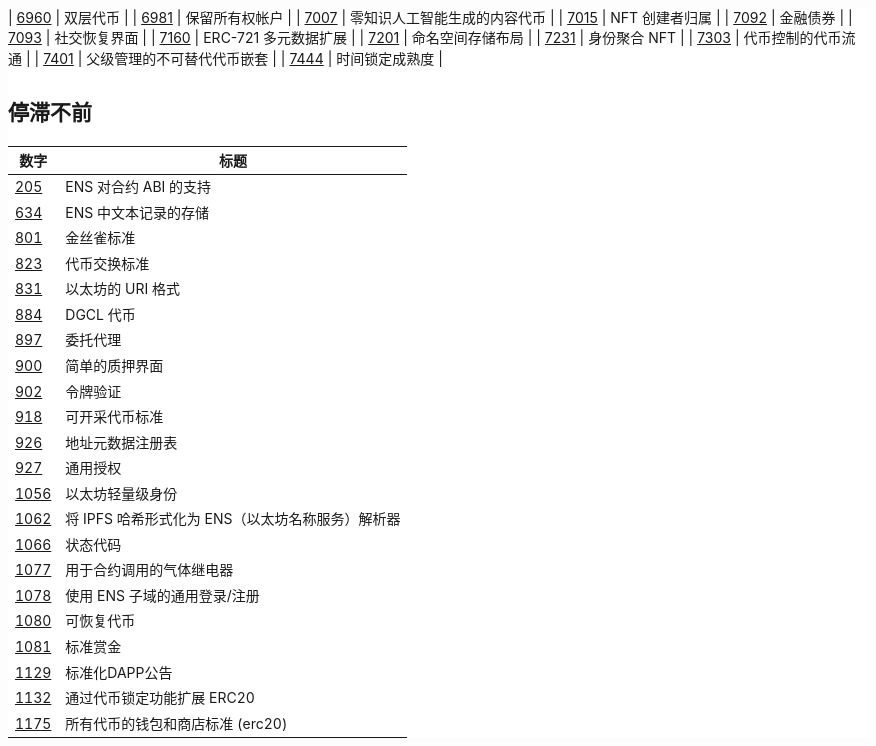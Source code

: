 | [6960](https://eips.ethereum.org/EIPS/eip-6960) | 双层代币                           |
| [6981](https://eips.ethereum.org/EIPS/eip-6981) | 保留所有权帐户                     |
| [7007](https://eips.ethereum.org/EIPS/eip-7007) | 零知识人工智能生成的内容代币       |
| [7015](https://eips.ethereum.org/EIPS/eip-7015) | NFT 创建者归属                     |
| [7092](https://eips.ethereum.org/EIPS/eip-7092) | 金融债券                           |
| [7093](https://eips.ethereum.org/EIPS/eip-7093) | 社交恢复界面                       |
| [7160](https://eips.ethereum.org/EIPS/eip-7160) | ERC-721 多元数据扩展               |
| [7201](https://eips.ethereum.org/EIPS/eip-7201) | 命名空间存储布局                   |
| [7231](https://eips.ethereum.org/EIPS/eip-7231) | 身份聚合 NFT                       |
| [7303](https://eips.ethereum.org/EIPS/eip-7303) | 代币控制的代币流通                 |
| [7401](https://eips.ethereum.org/EIPS/eip-7401) | 父级管理的不可替代代币嵌套         |
| [7444](https://eips.ethereum.org/EIPS/eip-7444) | 时间锁定成熟度                     |

## 停滞不前

| 数字                                            | 标题                                                         |
| ----------------------------------------------- | ------------------------------------------------------------ |
| [205](https://eips.ethereum.org/EIPS/eip-205)   | ENS 对合约 ABI 的支持                                        |
| [634](https://eips.ethereum.org/EIPS/eip-634)   | ENS 中文本记录的存储                                         |
| [801](https://eips.ethereum.org/EIPS/eip-801)   | 金丝雀标准                                                   |
| [823](https://eips.ethereum.org/EIPS/eip-823)   | 代币交换标准                                                 |
| [831](https://eips.ethereum.org/EIPS/eip-831)   | 以太坊的 URI 格式                                            |
| [884](https://eips.ethereum.org/EIPS/eip-884)   | DGCL 代币                                                    |
| [897](https://eips.ethereum.org/EIPS/eip-897)   | 委托代理                                                     |
| [900](https://eips.ethereum.org/EIPS/eip-900)   | 简单的质押界面                                               |
| [902](https://eips.ethereum.org/EIPS/eip-902)   | 令牌验证                                                     |
| [918](https://eips.ethereum.org/EIPS/eip-918)   | 可开采代币标准                                               |
| [926](https://eips.ethereum.org/EIPS/eip-926)   | 地址元数据注册表                                             |
| [927](https://eips.ethereum.org/EIPS/eip-927)   | 通用授权                                                     |
| [1056](https://eips.ethereum.org/EIPS/eip-1056) | 以太坊轻量级身份                                             |
| [1062](https://eips.ethereum.org/EIPS/eip-1062) | 将 IPFS 哈希形式化为 ENS（以太坊名称服务）解析器             |
| [1066](https://eips.ethereum.org/EIPS/eip-1066) | 状态代码                                                     |
| [1077](https://eips.ethereum.org/EIPS/eip-1077) | 用于合约调用的气体继电器                                     |
| [1078](https://eips.ethereum.org/EIPS/eip-1078) | 使用 ENS 子域的通用登录/注册                                 |
| [1080](https://eips.ethereum.org/EIPS/eip-1080) | 可恢复代币                                                   |
| [1081](https://eips.ethereum.org/EIPS/eip-1081) | 标准赏金                                                     |
| [1129](https://eips.ethereum.org/EIPS/eip-1129) | 标准化DAPP公告                                               |
| [1132](https://eips.ethereum.org/EIPS/eip-1132) | 通过代币锁定功能扩展 ERC20                                   |
| [1175](https://eips.ethereum.org/EIPS/eip-1175) | 所有代币的钱包和商店标准 (erc20)                             |